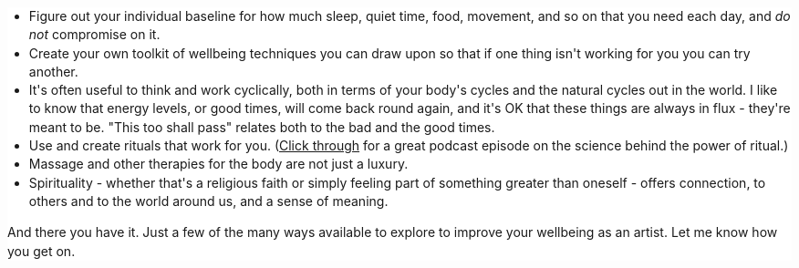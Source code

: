 * Figure out your individual baseline for how much sleep, quiet time, food, movement, and so on that you need each day, and _do not_ compromise on it.
* Create your own toolkit of wellbeing techniques you can draw upon so that if one thing isn't working for you you can try another.
* It's often useful to think and work cyclically, both in terms of your body's cycles and the natural cycles out in the world. I like to know that energy levels, or good times, will come back round again, and it's OK that these things are always in flux - they're meant to be. "This too shall pass" relates both to the bad and the good times.
* Use and create rituals that work for you. ([Click through](https://www.happinesslab.fm/season-2-episodes/episode-3-the-power-of-a-made-up-ritual) for a great podcast episode on the science behind the power of ritual.)
* Massage and other therapies for the body are not just a luxury.
* Spirituality - whether that's a religious faith or simply feeling part of something greater than oneself - offers connection, to others and to the world around us, and a sense of meaning.

And there you have it. Just a few of the many ways available to explore to improve your wellbeing as an artist. Let me know how you get on.
